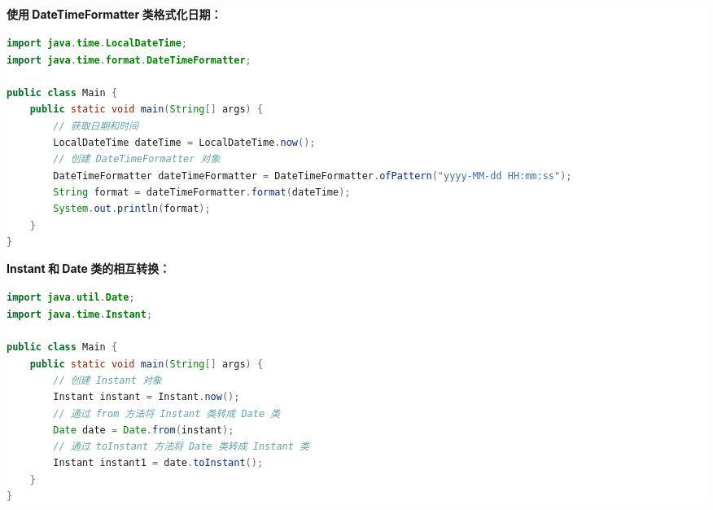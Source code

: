 **使用 DateTimeFormatter 类格式化日期：**

```java
import java.time.LocalDateTime;
import java.time.format.DateTimeFormatter;

public class Main {
    public static void main(String[] args) {
        // 获取日期和时间
        LocalDateTime dateTime = LocalDateTime.now();
        // 创建 DateTimeFormatter 对象
        DateTimeFormatter dateTimeFormatter = DateTimeFormatter.ofPattern("yyyy-MM-dd HH:mm:ss");
        String format = dateTimeFormatter.format(dateTime);
        System.out.println(format);
    }
}
```

**Instant 和 Date 类的相互转换：**

```java
import java.util.Date;
import java.time.Instant;

public class Main {
    public static void main(String[] args) {
        // 创建 Instant 对象
        Instant instant = Instant.now();
        // 通过 from 方法将 Instant 类转成 Date 类
        Date date = Date.from(instant);
        // 通过 toInstant 方法将 Date 类转成 Instant 类
        Instant instant1 = date.toInstant();
    }
}
```
